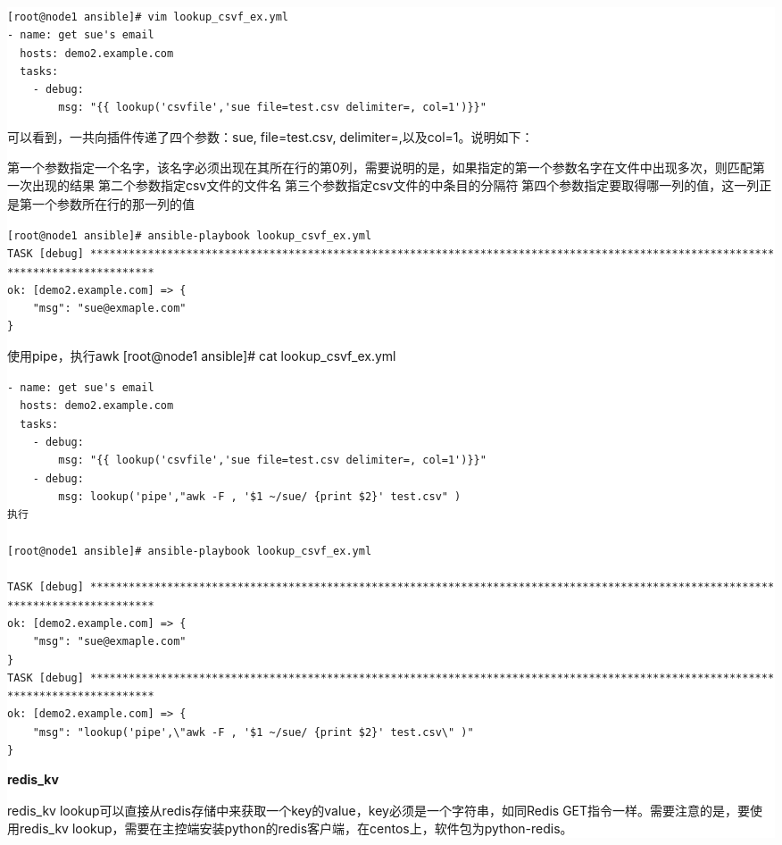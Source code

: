 ```
[root@node1 ansible]# vim lookup_csvf_ex.yml
- name: get sue's email
  hosts: demo2.example.com  
  tasks:
    - debug: 
        msg: "{{ lookup('csvfile','sue file=test.csv delimiter=, col=1')}}"
```

可以看到，一共向插件传递了四个参数：sue, file=test.csv, delimiter=,以及col=1。说明如下：

第一个参数指定一个名字，该名字必须出现在其所在行的第0列，需要说明的是，如果指定的第一个参数名字在文件中出现多次，则匹配第一次出现的结果
第二个参数指定csv文件的文件名
第三个参数指定csv文件的中条目的分隔符
第四个参数指定要取得哪一列的值，这一列正是第一个参数所在行的那一列的值

```
[root@node1 ansible]# ansible-playbook lookup_csvf_ex.yml
TASK [debug] **********************************************************************************************************************************
ok: [demo2.example.com] => {
    "msg": "sue@exmaple.com"
}
```

使用pipe，执行awk
[root@node1 ansible]# cat lookup_csvf_ex.yml

```
- name: get sue's email
  hosts: demo2.example.com  
  tasks:
    - debug: 
        msg: "{{ lookup('csvfile','sue file=test.csv delimiter=, col=1')}}"
    - debug: 
        msg: lookup('pipe',"awk -F , '$1 ~/sue/ {print $2}' test.csv" )
执行

[root@node1 ansible]# ansible-playbook lookup_csvf_ex.yml

TASK [debug] **********************************************************************************************************************************
ok: [demo2.example.com] => {
    "msg": "sue@exmaple.com"
}
TASK [debug] **********************************************************************************************************************************
ok: [demo2.example.com] => {
    "msg": "lookup('pipe',\"awk -F , '$1 ~/sue/ {print $2}' test.csv\" )"
}
```

**redis_kv**

redis_kv lookup可以直接从redis存储中来获取一个key的value，key必须是一个字符串，如同Redis GET指令一样。需要注意的是，要使用redis_kv lookup，需要在主控端安装python的redis客户端，在centos上，软件包为python-redis。
